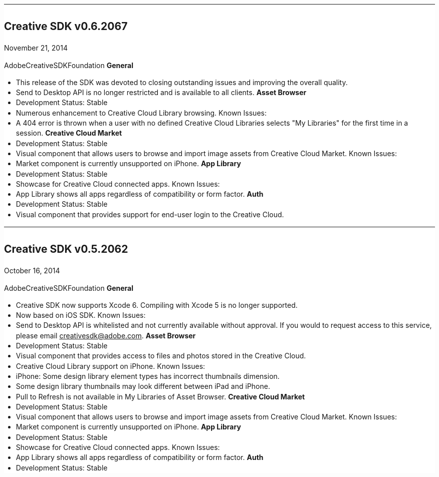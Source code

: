 
***

## Creative SDK v0.6.2067
November 21, 2014

AdobeCreativeSDKFoundation
**General**
- This release of the SDK was devoted to closing outstanding issues and improving the overall quality.
- Send to Desktop API is no longer restricted and is available to all clients.
**Asset Browser**
- Development Status: Stable
- Numerous enhancement to Creative Cloud Library browsing.
Known Issues:
- A 404 error is thrown when a user with no defined Creative Cloud Libraries selects "My Libraries" for the first time in a session.
**Creative Cloud Market**
- Development Status: Stable
- Visual component that allows users to browse and import image assets from Creative Cloud Market.
Known Issues:
- Market component is currently unsupported on iPhone.
**App Library**
- Development Status: Stable
- Showcase for Creative Cloud connected apps.
Known Issues:
- App Library shows all apps regardless of compatibility or form factor.
**Auth**
- Development Status: Stable
- Visual component that provides support for end-user login to the Creative Cloud.​


***

## Creative SDK v0.5.2062
October 16, 2014

AdobeCreativeSDKFoundation
**General**
- Creative SDK now supports Xcode 6. Compiling with Xcode 5 is no longer supported.
- Now based on iOS SDK.
Known Issues:
- Send to Desktop API is whitelisted and not currently available without approval. If you would to request access to this service, please email creativesdk@adobe.com.
**Asset Browser**
- Development Status: Stable
- Visual component that provides access to files and photos stored in the Creative Cloud.
- Creative Cloud Library support on iPhone.
Known Issues:
- iPhone: Some design library element types has incorrect thumbnails dimension.
- Some design library thumbnails may look different between iPad and iPhone.
- Pull to Refresh is not available in My Libraries of Asset Browser.
**Creative Cloud Market**
- Development Status: Stable
- Visual component that allows users to browse and import image assets from Creative Cloud Market.
Known Issues:
- Market component is currently unsupported on iPhone.
**App Library**
- Development Status: Stable
- Showcase for Creative Cloud connected apps.
Known Issues:
- App Library shows all apps regardless of compatibility or form factor.
**Auth**
- Development Status: Stable